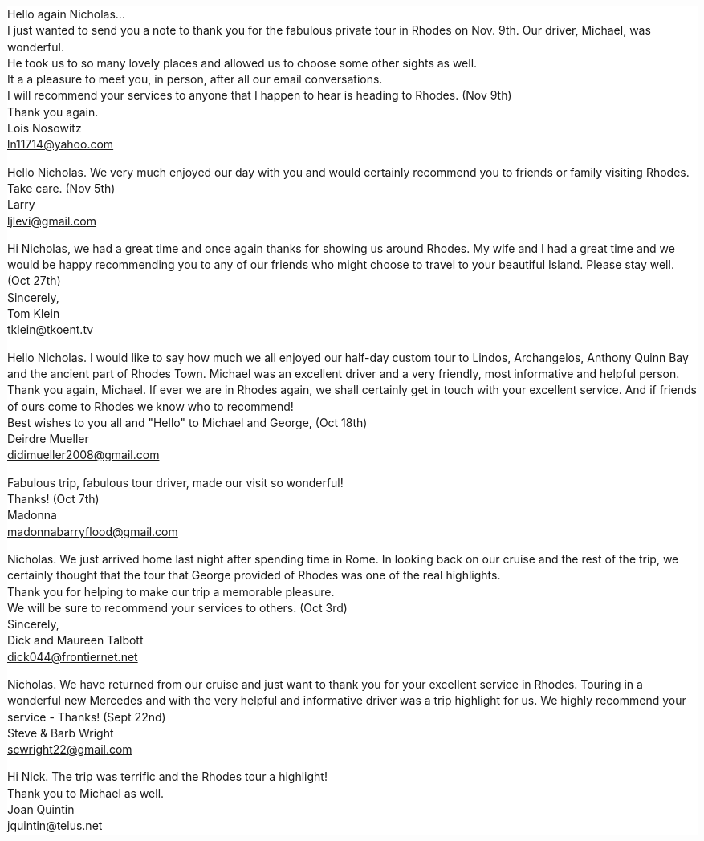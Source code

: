 Hello again Nicholas...\
I just wanted to send you a note to thank you for the fabulous private tour in Rhodes on Nov. 9th. Our driver, Michael, was wonderful.\
He took us to so many lovely places and allowed us to choose some other sights as well.\
It a a pleasure to meet you, in person, after all our email conversations.\
I will recommend your services to anyone that I happen to hear is heading to Rhodes. (Nov 9th)\
Thank you again.\
Lois Nosowitz\
ln11714@yahoo.com

Hello Nicholas. We very much enjoyed our day with you and would certainly recommend you to friends or family visiting Rhodes.\
Take care. (Nov 5th)\
Larry\
ljlevi@gmail.com

Hi Nicholas, we had a great time and once again thanks for showing us around Rhodes. My wife and I had a great time and we would be happy recommending you to any of our friends who might choose to travel to your beautiful Island. Please stay well. (Oct 27th)\
Sincerely,\
Tom Klein\
tklein@tkoent.tv

Hello Nicholas. I would like to say how much we all enjoyed our half-day custom tour to Lindos, Archangelos, Anthony Quinn Bay and the ancient part of Rhodes Town. Michael was an excellent driver and a very friendly, most informative and helpful person. Thank you again, Michael. If ever we are in Rhodes again, we shall certainly get in touch with your excellent service. And if friends of ours come to Rhodes we know who to recommend!\
Best wishes to you all and "Hello" to Michael and George, (Oct 18th)\
Deirdre Mueller\
didimueller2008@gmail.com

Fabulous trip, fabulous tour driver, made our visit so wonderful!\
Thanks! (Oct 7th)\
Madonna\
madonnabarryflood@gmail.com

Nicholas. We just arrived home last night after spending time in Rome. In looking back on our cruise and the rest of the trip, we certainly thought that the tour that George provided of Rhodes was one of the real highlights.\
Thank you for helping to make our trip a memorable pleasure.\
We will be sure to recommend your services to others. (Oct 3rd)\
Sincerely,\
Dick and Maureen Talbott\
dick044@frontiernet.net

Nicholas. We have returned from our cruise and just want to thank you for your excellent service in Rhodes. Touring in a wonderful new Mercedes and with the very helpful and informative driver was a trip highlight for us. We highly recommend your service - Thanks! (Sept 22nd)\
Steve & Barb Wright\
scwright22@gmail.com

Hi Nick. The trip was terrific and the Rhodes tour a highlight!\
Thank you to Michael as well.\
Joan Quintin\
jquintin@telus.net
